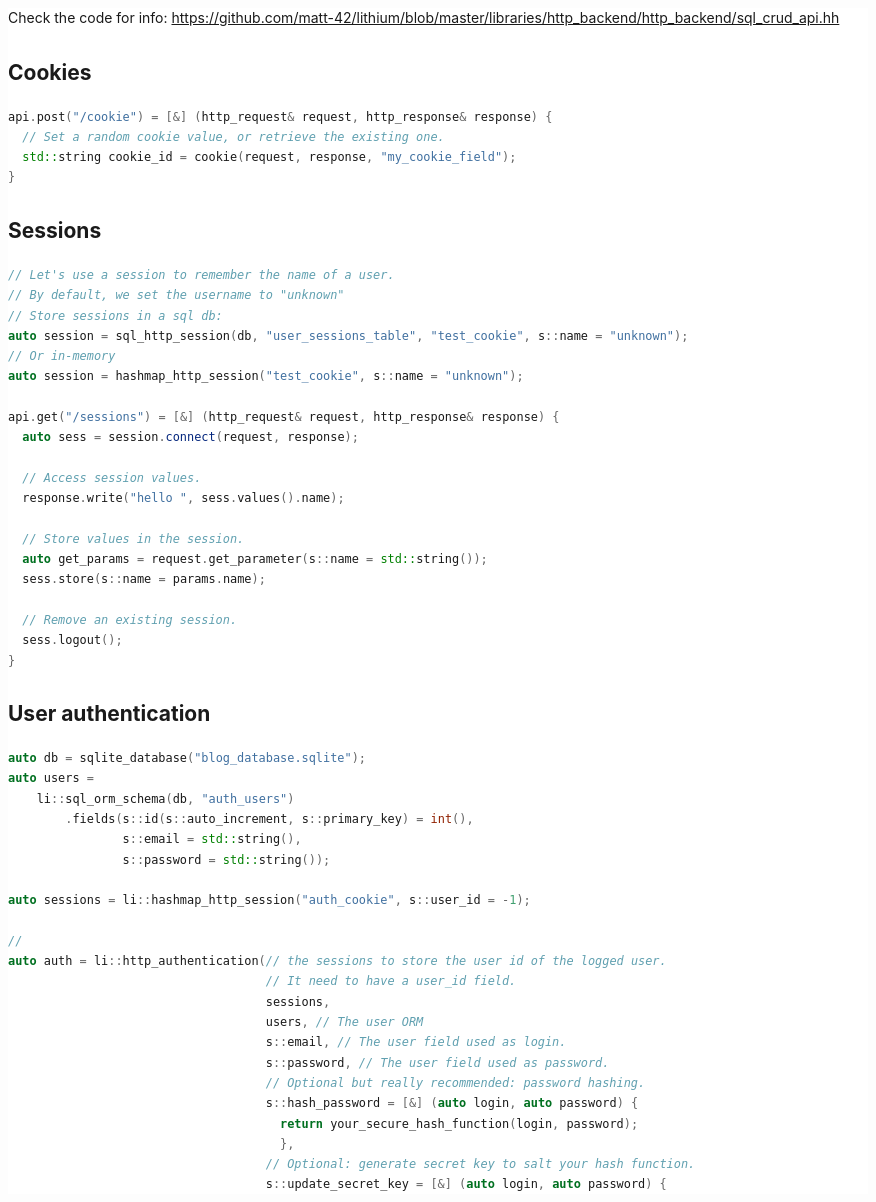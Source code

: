 Check the code for info:
https://github.com/matt-42/lithium/blob/master/libraries/http_backend/http_backend/sql_crud_api.hh


## Cookies

```c++
api.post("/cookie") = [&] (http_request& request, http_response& response) {
  // Set a random cookie value, or retrieve the existing one.
  std::string cookie_id = cookie(request, response, "my_cookie_field");
}
```

## Sessions

```c++
// Let's use a session to remember the name of a user.
// By default, we set the username to "unknown"
// Store sessions in a sql db:
auto session = sql_http_session(db, "user_sessions_table", "test_cookie", s::name = "unknown");
// Or in-memory
auto session = hashmap_http_session("test_cookie", s::name = "unknown");

api.get("/sessions") = [&] (http_request& request, http_response& response) {
  auto sess = session.connect(request, response);

  // Access session values.
  response.write("hello ", sess.values().name);

  // Store values in the session.
  auto get_params = request.get_parameter(s::name = std::string());
  sess.store(s::name = params.name);

  // Remove an existing session.
  sess.logout();
}
```

## User authentication

```c++
auto db = sqlite_database("blog_database.sqlite");
auto users =
    li::sql_orm_schema(db, "auth_users")
        .fields(s::id(s::auto_increment, s::primary_key) = int(), 
                s::email = std::string(),
                s::password = std::string());

auto sessions = li::hashmap_http_session("auth_cookie", s::user_id = -1);

//
auto auth = li::http_authentication(// the sessions to store the user id of the logged user.
                                    // It need to have a user_id field.
                                    sessions,
                                    users, // The user ORM
                                    s::email, // The user field used as login.
                                    s::password, // The user field used as password.
                                    // Optional but really recommended: password hashing.
                                    s::hash_password = [&] (auto login, auto password) { 
                                      return your_secure_hash_function(login, password);
                                      },
                                    // Optional: generate secret key to salt your hash function.
                                    s::update_secret_key = [&] (auto login, auto password) {

```